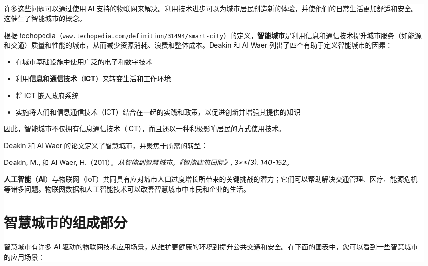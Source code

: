 许多这些问题可以通过使用 AI 支持的物联网来解决。利用技术进步可以为城市居民创造新的体验，并使他们的日常生活更加舒适和安全。这催生了智能城市的概念。

根据 techopedia（[`www.techopedia.com/definition/31494/smart-city`](https://www.techopedia.com/definition/31494/smart-city)）的定义，**智能城市**是利用信息和通信技术提升城市服务（如能源和交通）质量和性能的城市，从而减少资源消耗、浪费和整体成本。Deakin 和 AI Waer 列出了四个有助于定义智能城市的因素：

+   在城市基础设施中使用广泛的电子和数字技术

+   利用**信息和通信技术**（**ICT**）来转变生活和工作环境

+   将 ICT 嵌入政府系统

+   实施将人们和信息通信技术（ICT）结合在一起的实践和政策，以促进创新并增强其提供的知识

因此，智能城市不仅拥有信息通信技术（ICT），而且还以一种积极影响居民的方式使用技术。

Deakin 和 AI Waer 的论文定义了智慧城市，并聚焦于所需的转型：

Deakin, M., 和 Al Waer, H.（2011）。*从智能到智慧城市*。*《智能建筑国际》, 3**(3), 140-152*。

**人工智能**（**AI**）与物联网（IoT）共同具有应对城市人口过度增长所带来的关键挑战的潜力；它们可以帮助解决交通管理、医疗、能源危机等诸多问题。物联网数据和人工智能技术可以改善智慧城市中市民和企业的生活。

# 智慧城市的组成部分

智慧城市有许多 AI 驱动的物联网技术应用场景，从维护更健康的环境到提升公共交通和安全。在下面的图表中，您可以看到一些智慧城市的应用场景：

